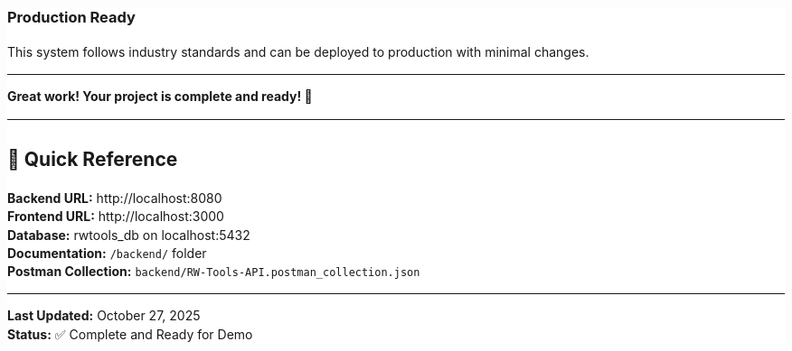 ### Production Ready
This system follows industry standards and can be deployed to production with minimal changes.

---

**Great work! Your project is complete and ready! 🚀**

---

## 📧 Quick Reference

**Backend URL:** http://localhost:8080  
**Frontend URL:** http://localhost:3000  
**Database:** rwtools_db on localhost:5432  
**Documentation:** `/backend/` folder  
**Postman Collection:** `backend/RW-Tools-API.postman_collection.json`

---

**Last Updated:** October 27, 2025  
**Status:** ✅ Complete and Ready for Demo
